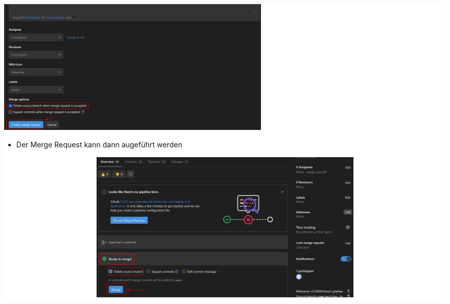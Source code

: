  <img src="img/img_23.png" alt="" width="500" margin="auto" />
 </p>

 - Der Merge Request kann dann augeführt werden

 <p align="center">
 <img src="img/img_24.png" alt="" width="500" margin="auto" />
 </p>
